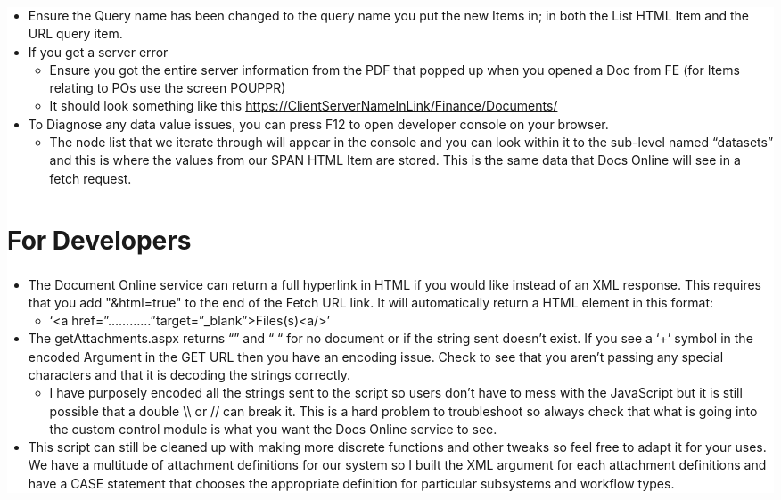   - Ensure the Query name has been changed to the query name you put the new Items in; in both the List HTML Item and the URL query item.
- If you get a server error
  - Ensure you got the entire server information from the PDF that popped up when you opened a Doc from FE (for Items relating to POs use the screen POUPPR)
  - It should look something like this <https://ClientServerNameInLink/Finance/Documents/>
- To Diagnose any data value issues, you can press F12 to open developer console on your browser.
  - The node list that we iterate through will appear in the console and you can look within it to the sub-level named “datasets” and this is where the values from our SPAN HTML Item are stored. This is the same data that Docs Online will see in a fetch request.

# For Developers

- The Document Online service can return a full hyperlink in HTML if you would like instead of an XML response. This requires that you add "&html=true" to the end of the Fetch URL link. It will automatically return a HTML element in this format:
  - ‘&lt;a href=”…………”target=”\_blank”&gt;Files(s)&lt;a/&gt;’
- The getAttachments.aspx returns “” and “ “ for no document or if the string sent doesn’t exist. If you see a ‘+’ symbol in the encoded Argument in the GET URL then you have an encoding issue. Check to see that you aren’t passing any special characters and that it is decoding the strings correctly.
  - I have purposely encoded all the strings sent to the script so users don’t have to mess with the JavaScript but it is still possible that a double \\\\ or // can break it. This is a hard problem to troubleshoot so always check that what is going into the custom control module is what you want the Docs Online service to see.
- This script can still be cleaned up with making more discrete functions and other tweaks so feel free to adapt it for your uses. We have a multitude of attachment definitions for our system so I built the XML argument for each attachment definitions and have a CASE statement that chooses the appropriate definition for particular subsystems and workflow types. 
